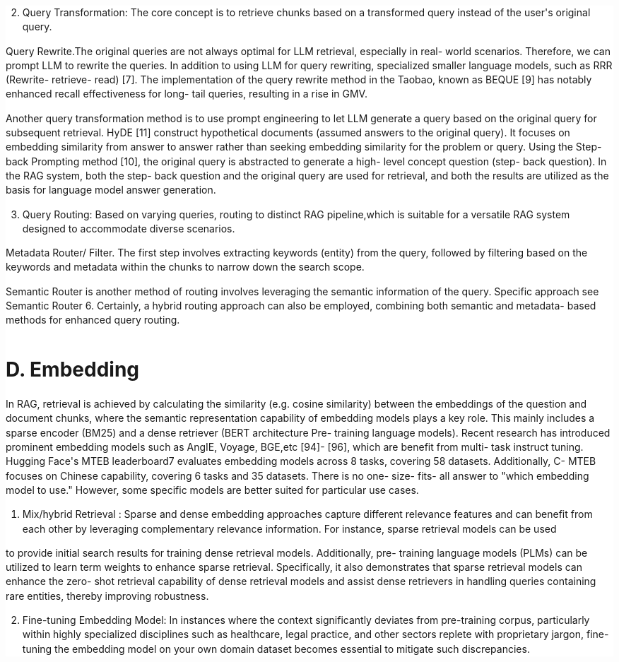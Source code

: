 2) Query Transformation: The core concept is to retrieve chunks based on a transformed query instead of the user's original query.

Query Rewrite.The original queries are not always optimal for LLM retrieval, especially in real- world scenarios. Therefore, we can prompt LLM to rewrite the queries. In addition to using LLM for query rewriting, specialized smaller language models, such as RRR (Rewrite- retrieve- read) [7]. The implementation of the query rewrite method in the Taobao, known as BEQUE [9] has notably enhanced recall effectiveness for long- tail queries, resulting in a rise in GMV.

Another query transformation method is to use prompt engineering to let LLM generate a query based on the original query for subsequent retrieval. HyDE [11] construct hypothetical documents (assumed answers to the original query). It focuses on embedding similarity from answer to answer rather than seeking embedding similarity for the problem or query. Using the Step- back Prompting method [10], the original query is abstracted to generate a high- level concept question (step- back question). In the RAG system, both the step- back question and the original query are used for retrieval, and both the results are utilized as the basis for language model answer generation.

3) Query Routing: Based on varying queries, routing to distinct RAG pipeline,which is suitable for a versatile RAG system designed to accommodate diverse scenarios.

Metadata Router/ Filter. The first step involves extracting keywords (entity) from the query, followed by filtering based on the keywords and metadata within the chunks to narrow down the search scope.

Semantic Router is another method of routing involves leveraging the semantic information of the query. Specific approach see Semantic Router 6. Certainly, a hybrid routing approach can also be employed, combining both semantic and metadata- based methods for enhanced query routing.

# D. Embedding

In RAG, retrieval is achieved by calculating the similarity (e.g. cosine similarity) between the embeddings of the question and document chunks, where the semantic representation capability of embedding models plays a key role. This mainly includes a sparse encoder (BM25) and a dense retriever (BERT architecture Pre- training language models). Recent research has introduced prominent embedding models such as AngIE, Voyage, BGE,etc [94]- [96], which are benefit from multi- task instruct tuning. Hugging Face's MTEB leaderboard7 evaluates embedding models across 8 tasks, covering 58 datasets. Additionally, C- MTEB focuses on Chinese capability, covering 6 tasks and 35 datasets. There is no one- size- fits- all answer to "which embedding model to use." However, some specific models are better suited for particular use cases.

1) Mix/hybrid Retrieval : Sparse and dense embedding approaches capture different relevance features and can benefit from each other by leveraging complementary relevance information. For instance, sparse retrieval models can be used

to provide initial search results for training dense retrieval models. Additionally, pre- training language models (PLMs) can be utilized to learn term weights to enhance sparse retrieval. Specifically, it also demonstrates that sparse retrieval models can enhance the zero- shot retrieval capability of dense retrieval models and assist dense retrievers in handling queries containing rare entities, thereby improving robustness.

2) Fine-tuning Embedding Model: In instances where the context significantly deviates from pre-training corpus, particularly within highly specialized disciplines such as healthcare, legal practice, and other sectors replete with proprietary jargon, fine-tuning the embedding model on your own domain dataset becomes essential to mitigate such discrepancies.
